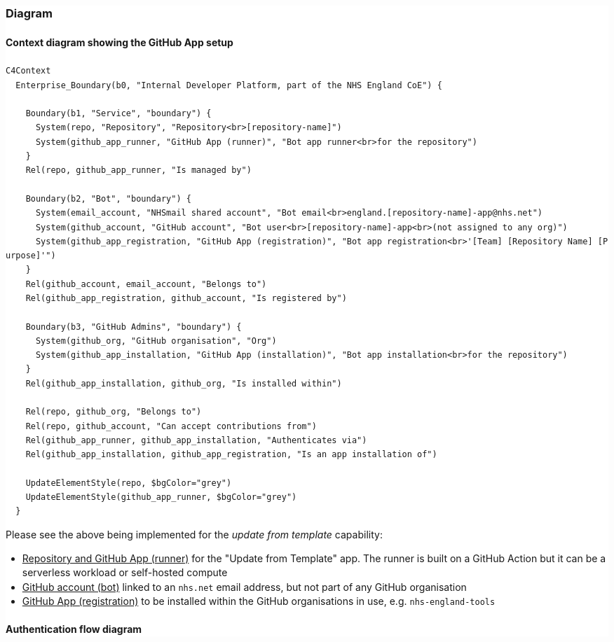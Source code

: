 ### Diagram

#### Context diagram showing the GitHub App setup

```mermaid
C4Context
  Enterprise_Boundary(b0, "Internal Developer Platform, part of the NHS England CoE") {

    Boundary(b1, "Service", "boundary") {
      System(repo, "Repository", "Repository<br>[repository-name]")
      System(github_app_runner, "GitHub App (runner)", "Bot app runner<br>for the repository")
    }
    Rel(repo, github_app_runner, "Is managed by")

    Boundary(b2, "Bot", "boundary") {
      System(email_account, "NHSmail shared account", "Bot email<br>england.[repository-name]-app@nhs.net")
      System(github_account, "GitHub account", "Bot user<br>[repository-name]-app<br>(not assigned to any org)")
      System(github_app_registration, "GitHub App (registration)", "Bot app registration<br>'[Team] [Repository Name] [Purpose]'")
    }
    Rel(github_account, email_account, "Belongs to")
    Rel(github_app_registration, github_account, "Is registered by")

    Boundary(b3, "GitHub Admins", "boundary") {
      System(github_org, "GitHub organisation", "Org")
      System(github_app_installation, "GitHub App (installation)", "Bot app installation<br>for the repository")
    }
    Rel(github_app_installation, github_org, "Is installed within")

    Rel(repo, github_org, "Belongs to")
    Rel(repo, github_account, "Can accept contributions from")
    Rel(github_app_runner, github_app_installation, "Authenticates via")
    Rel(github_app_installation, github_app_registration, "Is an app installation of")

    UpdateElementStyle(repo, $bgColor="grey")
    UpdateElementStyle(github_app_runner, $bgColor="grey")
  }
```

Please see the above being implemented for the _update from template_ capability:

- [Repository and GitHub App (runner)](https://github.com/nhs-england-tools/update-from-template-app) for the "Update from Template" app. The runner is built on a GitHub Action but it can be a serverless workload or self-hosted compute
- [GitHub account (bot)](https://github.com/update-from-template-app) linked to an `nhs.net` email address, but not part of any GitHub organisation
- [GitHub App (registration)](https://github.com/apps/nhs-england-update-from-template) to be installed within the GitHub organisations in use, e.g. `nhs-england-tools`

#### Authentication flow diagram


[^1]: [About creating GitHub Apps](https://docs.github.com/en/apps/creating-github-apps/about-creating-github-apps/about-creating-github-apps)
[^2]: [Managing your personal access tokens](https://docs.github.com/en/authentication/keeping-your-account-and-data-secure/managing-your-personal-access-tokens)
[^3]: [Publishing and installing a package with GitHub Actions](https://docs.github.com/en/packages/managing-github-packages-using-github-actions-workflows/publishing-and-installing-a-package-with-github-actions)